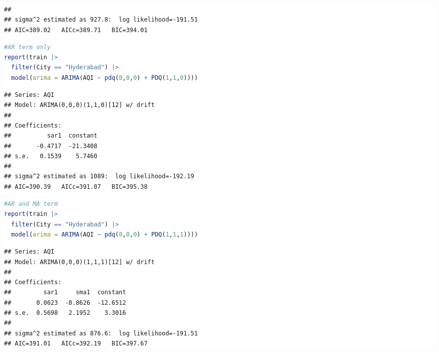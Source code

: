     ## 
    ## sigma^2 estimated as 927.8:  log likelihood=-191.51
    ## AIC=389.02   AICc=389.71   BIC=394.01

``` r
#AR term only
report(train |>
  filter(City == "Hyderabad") |>
  model(arima = ARIMA(AQI ~ pdq(0,0,0) + PDQ(1,1,0))))
```

    ## Series: AQI 
    ## Model: ARIMA(0,0,0)(1,1,0)[12] w/ drift 
    ## 
    ## Coefficients:
    ##          sar1  constant
    ##       -0.4717  -21.3408
    ## s.e.   0.1539    5.7460
    ## 
    ## sigma^2 estimated as 1089:  log likelihood=-192.19
    ## AIC=390.39   AICc=391.07   BIC=395.38

``` r
#AR and MA term
report(train |>
  filter(City == "Hyderabad") |>
  model(arima = ARIMA(AQI ~ pdq(0,0,0) + PDQ(1,1,1))))
```

    ## Series: AQI 
    ## Model: ARIMA(0,0,0)(1,1,1)[12] w/ drift 
    ## 
    ## Coefficients:
    ##         sar1     sma1  constant
    ##       0.0623  -0.8626  -12.6512
    ## s.e.  0.5698   2.1952    3.3016
    ## 
    ## sigma^2 estimated as 876.6:  log likelihood=-191.51
    ## AIC=391.01   AICc=392.19   BIC=397.67
